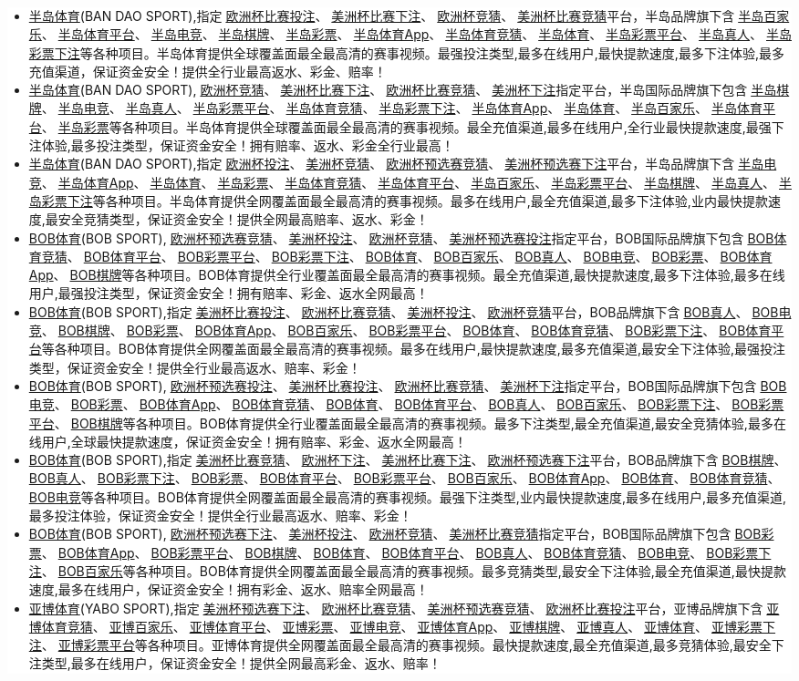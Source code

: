- [半岛体育](https://csshours.com)(BAN DAO SPORT),指定 [欧洲杯比赛投注](https://csshours.com)、 [美洲杯比赛下注](https://csshours.com)、 [欧洲杯竞猜](https://csshours.com)、 [美洲杯比赛竞猜](https://csshours.com)平台，半岛品牌旗下含 [半岛百家乐](https://csshours.com)、 [半岛体育平台](https://csshours.com)、 [半岛电竞](https://csshours.com)、 [半岛棋牌](https://csshours.com)、 [半岛彩票](https://csshours.com)、 [半岛体育App](https://csshours.com)、 [半岛体育竞猜](https://csshours.com)、 [半岛体育](https://csshours.com)、 [半岛彩票平台](https://csshours.com)、 [半岛真人](https://csshours.com)、 [半岛彩票下注](https://csshours.com)等各种项目。半岛体育提供全球覆盖面最全最高清的赛事视频。最强投注类型,最多在线用户,最快提款速度,最多下注体验,最多充值渠道，保证资金安全！提供全行业最高返水、彩金、赔率！
- [半岛体育](https://norcweb.com)(BAN DAO SPORT), [欧洲杯竞猜](https://norcweb.com)、 [美洲杯比赛下注](https://norcweb.com)、 [欧洲杯比赛竞猜](https://norcweb.com)、 [美洲杯下注](https://norcweb.com)指定平台，半岛国际品牌旗下包含 [半岛棋牌](https://norcweb.com)、 [半岛电竞](https://norcweb.com)、 [半岛真人](https://norcweb.com)、 [半岛彩票平台](https://norcweb.com)、 [半岛体育竞猜](https://norcweb.com)、 [半岛彩票下注](https://norcweb.com)、 [半岛体育App](https://norcweb.com)、 [半岛体育](https://norcweb.com)、 [半岛百家乐](https://norcweb.com)、 [半岛体育平台](https://norcweb.com)、 [半岛彩票](https://norcweb.com)等各种项目。半岛体育提供全球覆盖面最全最高清的赛事视频。最全充值渠道,最多在线用户,全行业最快提款速度,最强下注体验,最多投注类型，保证资金安全！拥有赔率、返水、彩金全行业最高！
- [半岛体育](https://gencatolye.com)(BAN DAO SPORT),指定 [欧洲杯投注](https://gencatolye.com)、 [美洲杯竞猜](https://gencatolye.com)、 [欧洲杯预选赛竞猜](https://gencatolye.com)、 [美洲杯预选赛下注](https://gencatolye.com)平台，半岛品牌旗下含 [半岛电竞](https://gencatolye.com)、 [半岛体育App](https://gencatolye.com)、 [半岛体育](https://gencatolye.com)、 [半岛彩票](https://gencatolye.com)、 [半岛体育竞猜](https://gencatolye.com)、 [半岛体育平台](https://gencatolye.com)、 [半岛百家乐](https://gencatolye.com)、 [半岛彩票平台](https://gencatolye.com)、 [半岛棋牌](https://gencatolye.com)、 [半岛真人](https://gencatolye.com)、 [半岛彩票下注](https://gencatolye.com)等各种项目。半岛体育提供全网覆盖面最全最高清的赛事视频。最多在线用户,最全充值渠道,最多下注体验,业内最快提款速度,最安全竞猜类型，保证资金安全！提供全网最高赔率、返水、彩金！
- [BOB体育](https://copticmp3.com)(BOB SPORT), [欧洲杯预选赛竞猜](https://copticmp3.com)、 [美洲杯投注](https://copticmp3.com)、 [欧洲杯竞猜](https://copticmp3.com)、 [美洲杯预选赛投注](https://copticmp3.com)指定平台，BOB国际品牌旗下包含 [BOB体育竞猜](https://copticmp3.com)、 [BOB体育平台](https://copticmp3.com)、 [BOB彩票平台](https://copticmp3.com)、 [BOB彩票下注](https://copticmp3.com)、 [BOB体育](https://copticmp3.com)、 [BOB百家乐](https://copticmp3.com)、 [BOB真人](https://copticmp3.com)、 [BOB电竞](https://copticmp3.com)、 [BOB彩票](https://copticmp3.com)、 [BOB体育App](https://copticmp3.com)、 [BOB棋牌](https://copticmp3.com)等各种项目。BOB体育提供全行业覆盖面最全最高清的赛事视频。最全充值渠道,最快提款速度,最多下注体验,最多在线用户,最强投注类型，保证资金安全！拥有赔率、彩金、返水全网最高！
- [BOB体育](https://pdstdhbkj.com)(BOB SPORT),指定 [美洲杯比赛投注](https://pdstdhbkj.com)、 [欧洲杯比赛竞猜](https://pdstdhbkj.com)、 [美洲杯投注](https://pdstdhbkj.com)、 [欧洲杯竞猜](https://pdstdhbkj.com)平台，BOB品牌旗下含 [BOB真人](https://pdstdhbkj.com)、 [BOB电竞](https://pdstdhbkj.com)、 [BOB棋牌](https://pdstdhbkj.com)、 [BOB彩票](https://pdstdhbkj.com)、 [BOB体育App](https://pdstdhbkj.com)、 [BOB百家乐](https://pdstdhbkj.com)、 [BOB彩票平台](https://pdstdhbkj.com)、 [BOB体育](https://pdstdhbkj.com)、 [BOB体育竞猜](https://pdstdhbkj.com)、 [BOB彩票下注](https://pdstdhbkj.com)、 [BOB体育平台](https://pdstdhbkj.com)等各种项目。BOB体育提供全网覆盖面最全最高清的赛事视频。最多在线用户,最快提款速度,最多充值渠道,最安全下注体验,最强投注类型，保证资金安全！提供全行业最高返水、赔率、彩金！
- [BOB体育](https://canadadrugs24.com)(BOB SPORT), [欧洲杯预选赛投注](https://canadadrugs24.com)、 [美洲杯比赛投注](https://canadadrugs24.com)、 [欧洲杯比赛竞猜](https://canadadrugs24.com)、 [美洲杯下注](https://canadadrugs24.com)指定平台，BOB国际品牌旗下包含 [BOB电竞](https://canadadrugs24.com)、 [BOB彩票](https://canadadrugs24.com)、 [BOB体育App](https://canadadrugs24.com)、 [BOB体育竞猜](https://canadadrugs24.com)、 [BOB体育](https://canadadrugs24.com)、 [BOB体育平台](https://canadadrugs24.com)、 [BOB真人](https://canadadrugs24.com)、 [BOB百家乐](https://canadadrugs24.com)、 [BOB彩票下注](https://canadadrugs24.com)、 [BOB彩票平台](https://canadadrugs24.com)、 [BOB棋牌](https://canadadrugs24.com)等各种项目。BOB体育提供全行业覆盖面最全最高清的赛事视频。最多下注类型,最全充值渠道,最安全竞猜体验,最多在线用户,全球最快提款速度，保证资金安全！拥有赔率、彩金、返水全网最高！
- [BOB体育](https://karminfotech.com)(BOB SPORT),指定 [美洲杯比赛竞猜](https://karminfotech.com)、 [欧洲杯下注](https://karminfotech.com)、 [美洲杯比赛下注](https://karminfotech.com)、 [欧洲杯预选赛下注](https://karminfotech.com)平台，BOB品牌旗下含 [BOB棋牌](https://karminfotech.com)、 [BOB真人](https://karminfotech.com)、 [BOB彩票下注](https://karminfotech.com)、 [BOB彩票](https://karminfotech.com)、 [BOB体育平台](https://karminfotech.com)、 [BOB彩票平台](https://karminfotech.com)、 [BOB百家乐](https://karminfotech.com)、 [BOB体育App](https://karminfotech.com)、 [BOB体育](https://karminfotech.com)、 [BOB体育竞猜](https://karminfotech.com)、 [BOB电竞](https://karminfotech.com)等各种项目。BOB体育提供全网覆盖面最全最高清的赛事视频。最强下注类型,业内最快提款速度,最多在线用户,最多充值渠道,最多投注体验，保证资金安全！提供全行业最高返水、赔率、彩金！
- [BOB体育](https://nagisa-magic.com)(BOB SPORT), [欧洲杯预选赛下注](https://nagisa-magic.com)、 [美洲杯投注](https://nagisa-magic.com)、 [欧洲杯竞猜](https://nagisa-magic.com)、 [美洲杯比赛竞猜](https://nagisa-magic.com)指定平台，BOB国际品牌旗下包含 [BOB彩票](https://nagisa-magic.com)、 [BOB体育App](https://nagisa-magic.com)、 [BOB彩票平台](https://nagisa-magic.com)、 [BOB棋牌](https://nagisa-magic.com)、 [BOB体育](https://nagisa-magic.com)、 [BOB体育平台](https://nagisa-magic.com)、 [BOB真人](https://nagisa-magic.com)、 [BOB体育竞猜](https://nagisa-magic.com)、 [BOB电竞](https://nagisa-magic.com)、 [BOB彩票下注](https://nagisa-magic.com)、 [BOB百家乐](https://nagisa-magic.com)等各种项目。BOB体育提供全网覆盖面最全最高清的赛事视频。最多竞猜类型,最安全下注体验,最全充值渠道,最快提款速度,最多在线用户，保证资金安全！拥有彩金、返水、赔率全网最高！
- [亚博体育](https://亚博体育.icu)(YABO SPORT),指定 [美洲杯预选赛下注](https://亚博体育.icu)、 [欧洲杯比赛竞猜](https://亚博体育.icu)、 [美洲杯预选赛竞猜](https://亚博体育.icu)、 [欧洲杯比赛投注](https://亚博体育.icu)平台，亚博品牌旗下含 [亚博体育竞猜](https://亚博体育.icu)、 [亚博百家乐](https://亚博体育.icu)、 [亚博体育平台](https://亚博体育.icu)、 [亚博彩票](https://亚博体育.icu)、 [亚博电竞](https://亚博体育.icu)、 [亚博体育App](https://亚博体育.icu)、 [亚博棋牌](https://亚博体育.icu)、 [亚博真人](https://亚博体育.icu)、 [亚博体育](https://亚博体育.icu)、 [亚博彩票下注](https://亚博体育.icu)、 [亚博彩票平台](https://亚博体育.icu)等各种项目。亚博体育提供全网覆盖面最全最高清的赛事视频。最快提款速度,最全充值渠道,最多竞猜体验,最安全下注类型,最多在线用户，保证资金安全！提供全网最高彩金、返水、赔率！